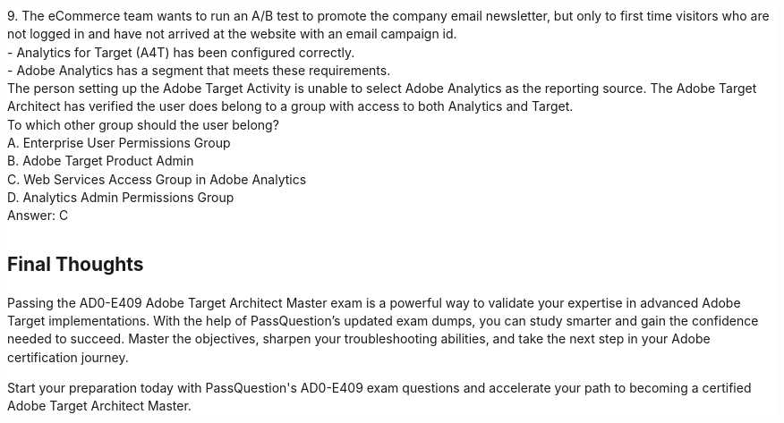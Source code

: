 <p>9. The eCommerce team wants to run an A/B test to promote the company email newsletter, but only to first time visitors who are not logged in and have not arrived at the website with an email campaign id.<br />
- Analytics for Target (A4T) has been configured correctly.<br />
- Adobe Analytics has a segment that meets these requirements.<br />
The person setting up the Adobe Target Activity is unable to select Adobe Analytics as the reporting source. The Adobe Target Architect has verified the user does belong to a group with access to both Analytics and Target.<br />
To which other group should the user belong?<br />
A. Enterprise User Permissions Group<br />
B. Adobe Target Product Admin<br />
C. Web Services Access Group in Adobe Analytics<br />
D. Analytics Admin Permissions Group<br />
Answer: C</p>

<h2><strong>Final Thoughts</strong></h2>

<p>Passing the AD0-E409 Adobe Target Architect Master exam is a powerful way to validate your expertise in advanced Adobe Target implementations. With the help of PassQuestion&rsquo;s updated exam dumps, you can study smarter and gain the confidence needed to succeed. Master the objectives, sharpen your troubleshooting abilities, and take the next step in your Adobe certification journey.</p>

<p>Start your preparation today with PassQuestion&#39;s AD0-E409 exam questions and accelerate your path to becoming a certified Adobe Target Architect Master.</p>

<p></p>
